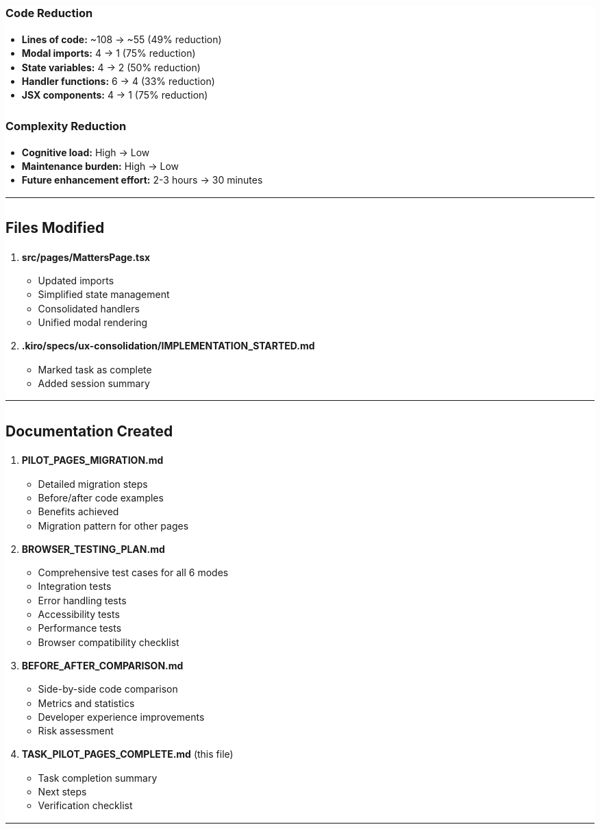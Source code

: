 ### Code Reduction
- **Lines of code:** ~108 → ~55 (49% reduction)
- **Modal imports:** 4 → 1 (75% reduction)
- **State variables:** 4 → 2 (50% reduction)
- **Handler functions:** 6 → 4 (33% reduction)
- **JSX components:** 4 → 1 (75% reduction)

### Complexity Reduction
- **Cognitive load:** High → Low
- **Maintenance burden:** High → Low
- **Future enhancement effort:** 2-3 hours → 30 minutes

---

## Files Modified

1. **src/pages/MattersPage.tsx**
   - Updated imports
   - Simplified state management
   - Consolidated handlers
   - Unified modal rendering

2. **.kiro/specs/ux-consolidation/IMPLEMENTATION_STARTED.md**
   - Marked task as complete
   - Added session summary

---

## Documentation Created

1. **PILOT_PAGES_MIGRATION.md**
   - Detailed migration steps
   - Before/after code examples
   - Benefits achieved
   - Migration pattern for other pages

2. **BROWSER_TESTING_PLAN.md**
   - Comprehensive test cases for all 6 modes
   - Integration tests
   - Error handling tests
   - Accessibility tests
   - Performance tests
   - Browser compatibility checklist

3. **BEFORE_AFTER_COMPARISON.md**
   - Side-by-side code comparison
   - Metrics and statistics
   - Developer experience improvements
   - Risk assessment

4. **TASK_PILOT_PAGES_COMPLETE.md** (this file)
   - Task completion summary
   - Next steps
   - Verification checklist

---